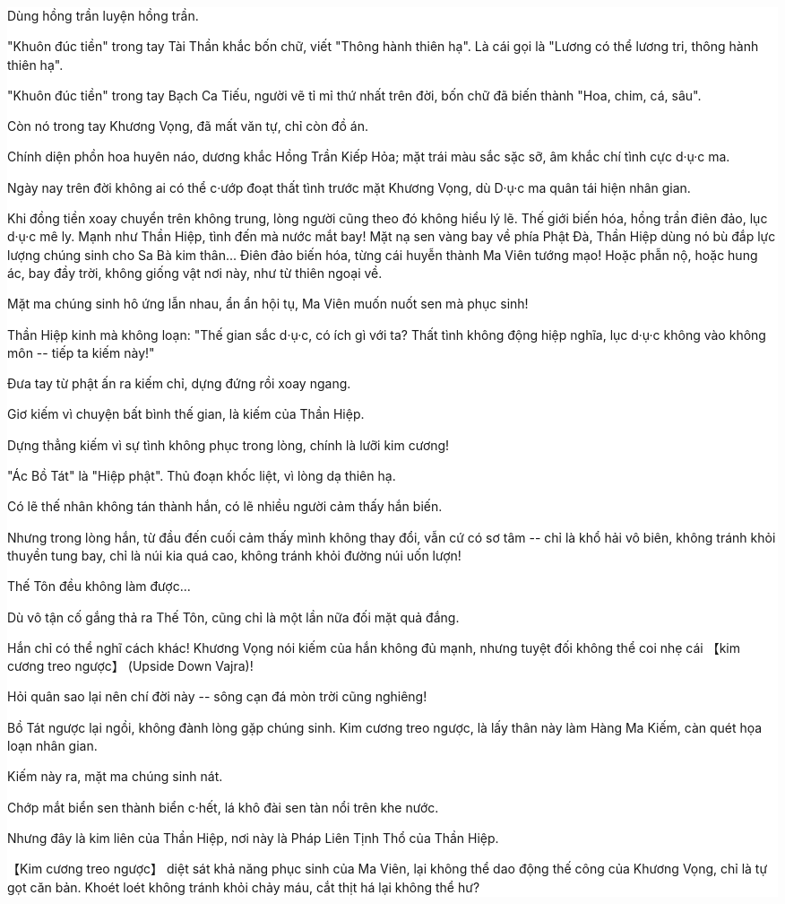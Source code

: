 Dùng hồng trần luyện hồng trần.

"Khuôn đúc tiền" trong tay Tài Thần khắc bốn chữ, viết "Thông hành thiên hạ". Là cái gọi là "Lương có thể lương tri, thông hành thiên hạ".

"Khuôn đúc tiền" trong tay Bạch Ca Tiếu, người vẽ tỉ mỉ thứ nhất trên đời, bốn chữ đã biến thành "Hoa, chim, cá, sâu".

Còn nó trong tay Khương Vọng, đã mất văn tự, chỉ còn đồ án.

Chính diện phồn hoa huyên náo, dương khắc Hồng Trần Kiếp Hỏa; mặt trái màu sắc sặc sỡ, âm khắc chí tình cực d·ụ·c ma.

Ngày nay trên đời không ai có thể c·ướp đoạt thất tình trước mặt Khương Vọng, dù D·ụ·c ma quân tái hiện nhân gian.

Khi đồng tiền xoay chuyển trên không trung, lòng người cũng theo đó không hiểu lý lẽ. Thế giới biến hóa, hồng trần điên đảo, lục d·ụ·c mê ly. Mạnh như Thần Hiệp, tình đến mà nước mắt bay! Mặt nạ sen vàng bay về phía Phật Đà, Thần Hiệp dùng nó bù đắp lực lượng chúng sinh cho Sa Bà kim thân... Điên đảo biến hóa, từng cái huyễn thành Ma Viên tướng mạo! Hoặc phẫn nộ, hoặc hung ác, bay đầy trời, không giống vật nơi này, như từ thiên ngoại về.

Mặt ma chúng sinh hô ứng lẫn nhau, ẩn ẩn hội tụ, Ma Viên muốn nuốt sen mà phục sinh!

Thần Hiệp kinh mà không loạn: "Thế gian sắc d·ụ·c, có ích gì với ta? Thất tình không động hiệp nghĩa, lục d·ụ·c không vào không môn -- tiếp ta kiếm này!"

Đưa tay từ phật ấn ra kiếm chỉ, dựng đứng rồi xoay ngang.

Giơ kiếm vì chuyện bất bình thế gian, là kiếm của Thần Hiệp.

Dựng thẳng kiếm vì sự tình không phục trong lòng, chính là lưỡi kim cương!

"Ác Bồ Tát" là "Hiệp phật". Thủ đoạn khốc liệt, vì lòng dạ thiên hạ.

Có lẽ thế nhân không tán thành hắn, có lẽ nhiều người cảm thấy hắn biến.

Nhưng trong lòng hắn, từ đầu đến cuối cảm thấy mình không thay đổi, vẫn cứ có sơ tâm -- chỉ là khổ hải vô biên, không tránh khỏi thuyền tung bay, chỉ là núi kia quá cao, không tránh khỏi đường núi uốn lượn!

Thế Tôn đều không làm được...

Dù vô tận cố gắng thả ra Thế Tôn, cũng chỉ là một lần nữa đối mặt quả đắng.

Hắn chỉ có thể nghĩ cách khác! Khương Vọng nói kiếm của hắn không đủ mạnh, nhưng tuyệt đối không thể coi nhẹ cái 【kim cương treo ngược】 (Upside Down Vajra)!

Hỏi quân sao lại nên chí đời này -- sông cạn đá mòn trời cũng nghiêng!

Bồ Tát ngược lại ngồi, không đành lòng gặp chúng sinh. Kim cương treo ngược, là lấy thân này làm Hàng Ma Kiếm, càn quét họa loạn nhân gian.

Kiếm này ra, mặt ma chúng sinh nát.

Chớp mắt biển sen thành biển c·hết, lá khô đài sen tàn nổi trên khe nước.

Nhưng đây là kim liên của Thần Hiệp, nơi này là Pháp Liên Tịnh Thổ của Thần Hiệp.

【Kim cương treo ngược】 diệt sát khả năng phục sinh của Ma Viên, lại không thể dao động thế công của Khương Vọng, chỉ là tự gọt căn bản. Khoét loét không tránh khỏi chảy máu, cắt thịt há lại không thể hư?
